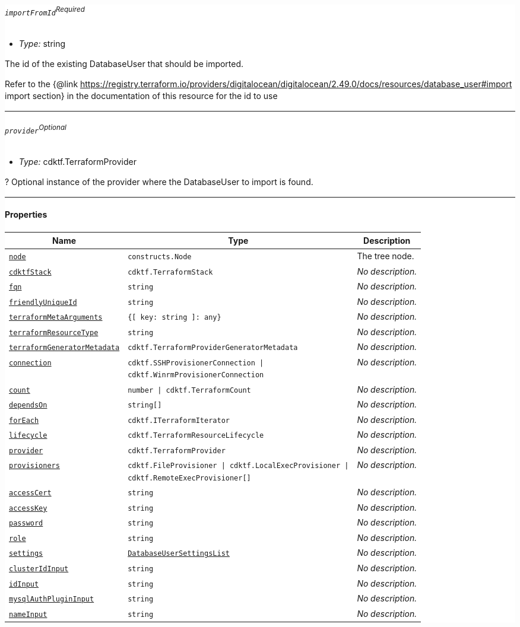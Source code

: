 ###### `importFromId`<sup>Required</sup> <a name="importFromId" id="@cdktf/provider-digitalocean.databaseUser.DatabaseUser.generateConfigForImport.parameter.importFromId"></a>

- *Type:* string

The id of the existing DatabaseUser that should be imported.

Refer to the {@link https://registry.terraform.io/providers/digitalocean/digitalocean/2.49.0/docs/resources/database_user#import import section} in the documentation of this resource for the id to use

---

###### `provider`<sup>Optional</sup> <a name="provider" id="@cdktf/provider-digitalocean.databaseUser.DatabaseUser.generateConfigForImport.parameter.provider"></a>

- *Type:* cdktf.TerraformProvider

? Optional instance of the provider where the DatabaseUser to import is found.

---

#### Properties <a name="Properties" id="Properties"></a>

| **Name** | **Type** | **Description** |
| --- | --- | --- |
| <code><a href="#@cdktf/provider-digitalocean.databaseUser.DatabaseUser.property.node">node</a></code> | <code>constructs.Node</code> | The tree node. |
| <code><a href="#@cdktf/provider-digitalocean.databaseUser.DatabaseUser.property.cdktfStack">cdktfStack</a></code> | <code>cdktf.TerraformStack</code> | *No description.* |
| <code><a href="#@cdktf/provider-digitalocean.databaseUser.DatabaseUser.property.fqn">fqn</a></code> | <code>string</code> | *No description.* |
| <code><a href="#@cdktf/provider-digitalocean.databaseUser.DatabaseUser.property.friendlyUniqueId">friendlyUniqueId</a></code> | <code>string</code> | *No description.* |
| <code><a href="#@cdktf/provider-digitalocean.databaseUser.DatabaseUser.property.terraformMetaArguments">terraformMetaArguments</a></code> | <code>{[ key: string ]: any}</code> | *No description.* |
| <code><a href="#@cdktf/provider-digitalocean.databaseUser.DatabaseUser.property.terraformResourceType">terraformResourceType</a></code> | <code>string</code> | *No description.* |
| <code><a href="#@cdktf/provider-digitalocean.databaseUser.DatabaseUser.property.terraformGeneratorMetadata">terraformGeneratorMetadata</a></code> | <code>cdktf.TerraformProviderGeneratorMetadata</code> | *No description.* |
| <code><a href="#@cdktf/provider-digitalocean.databaseUser.DatabaseUser.property.connection">connection</a></code> | <code>cdktf.SSHProvisionerConnection \| cdktf.WinrmProvisionerConnection</code> | *No description.* |
| <code><a href="#@cdktf/provider-digitalocean.databaseUser.DatabaseUser.property.count">count</a></code> | <code>number \| cdktf.TerraformCount</code> | *No description.* |
| <code><a href="#@cdktf/provider-digitalocean.databaseUser.DatabaseUser.property.dependsOn">dependsOn</a></code> | <code>string[]</code> | *No description.* |
| <code><a href="#@cdktf/provider-digitalocean.databaseUser.DatabaseUser.property.forEach">forEach</a></code> | <code>cdktf.ITerraformIterator</code> | *No description.* |
| <code><a href="#@cdktf/provider-digitalocean.databaseUser.DatabaseUser.property.lifecycle">lifecycle</a></code> | <code>cdktf.TerraformResourceLifecycle</code> | *No description.* |
| <code><a href="#@cdktf/provider-digitalocean.databaseUser.DatabaseUser.property.provider">provider</a></code> | <code>cdktf.TerraformProvider</code> | *No description.* |
| <code><a href="#@cdktf/provider-digitalocean.databaseUser.DatabaseUser.property.provisioners">provisioners</a></code> | <code>cdktf.FileProvisioner \| cdktf.LocalExecProvisioner \| cdktf.RemoteExecProvisioner[]</code> | *No description.* |
| <code><a href="#@cdktf/provider-digitalocean.databaseUser.DatabaseUser.property.accessCert">accessCert</a></code> | <code>string</code> | *No description.* |
| <code><a href="#@cdktf/provider-digitalocean.databaseUser.DatabaseUser.property.accessKey">accessKey</a></code> | <code>string</code> | *No description.* |
| <code><a href="#@cdktf/provider-digitalocean.databaseUser.DatabaseUser.property.password">password</a></code> | <code>string</code> | *No description.* |
| <code><a href="#@cdktf/provider-digitalocean.databaseUser.DatabaseUser.property.role">role</a></code> | <code>string</code> | *No description.* |
| <code><a href="#@cdktf/provider-digitalocean.databaseUser.DatabaseUser.property.settings">settings</a></code> | <code><a href="#@cdktf/provider-digitalocean.databaseUser.DatabaseUserSettingsList">DatabaseUserSettingsList</a></code> | *No description.* |
| <code><a href="#@cdktf/provider-digitalocean.databaseUser.DatabaseUser.property.clusterIdInput">clusterIdInput</a></code> | <code>string</code> | *No description.* |
| <code><a href="#@cdktf/provider-digitalocean.databaseUser.DatabaseUser.property.idInput">idInput</a></code> | <code>string</code> | *No description.* |
| <code><a href="#@cdktf/provider-digitalocean.databaseUser.DatabaseUser.property.mysqlAuthPluginInput">mysqlAuthPluginInput</a></code> | <code>string</code> | *No description.* |
| <code><a href="#@cdktf/provider-digitalocean.databaseUser.DatabaseUser.property.nameInput">nameInput</a></code> | <code>string</code> | *No description.* |